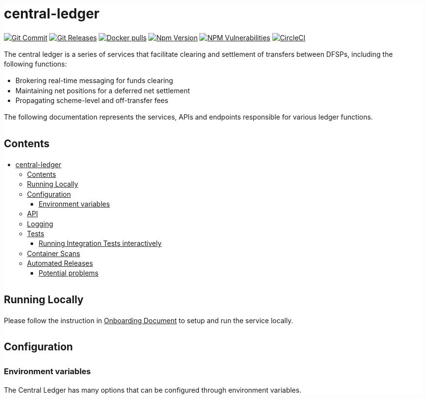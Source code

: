 # central-ledger

[![Git Commit](https://img.shields.io/github/last-commit/mojaloop/central-ledger.svg?style=flat)](https://github.com/mojaloop/central-ledger/commits/master)
[![Git Releases](https://img.shields.io/github/release/mojaloop/central-ledger.svg?style=flat)](https://github.com/mojaloop/central-ledger/releases)
[![Docker pulls](https://img.shields.io/docker/pulls/mojaloop/central-ledger.svg?style=flat)](https://hub.docker.com/r/mojaloop/central-ledger)
[![Npm Version](https://img.shields.io/npm/v/@mojaloop/central-ledger.svg?style=flat)](https://www.npmjs.com/package/@mojaloop/central-ledger)
[![NPM Vulnerabilities](https://img.shields.io/snyk/vulnerabilities/npm/@mojaloop/central-ledger.svg?style=flat)](https://www.npmjs.com/package/@mojaloop/central-ledger)
[![CircleCI](https://circleci.com/gh/mojaloop/central-ledger.svg?style=svg)](https://app.circleci.com/pipelines/github/mojaloop/central-ledger)

The central ledger is a series of services that facilitate clearing and settlement of transfers between DFSPs, including the following functions:

- Brokering real-time messaging for funds clearing
- Maintaining net positions for a deferred net settlement
- Propagating scheme-level and off-transfer fees

The following documentation represents the services, APIs and endpoints responsible for various ledger functions.

## Contents

- [central-ledger](#central-ledger)
  - [Contents](#contents)
  - [Running Locally](#running-locally)
  - [Configuration](#configuration)
    - [Environment variables](#environment-variables)
  - [API](#api)
  - [Logging](#logging)
  - [Tests](#tests)
    - [Running Integration Tests interactively](#running-integration-tests-interactively)
  - [Container Scans](#container-scans)
  - [Automated Releases](#automated-releases)
    - [Potential problems](#potential-problems)

## Running Locally

Please follow the instruction in [Onboarding Document](Onboarding.md) to setup and run the service locally.

## Configuration

### Environment variables

The Central Ledger has many options that can be configured through environment variables.

